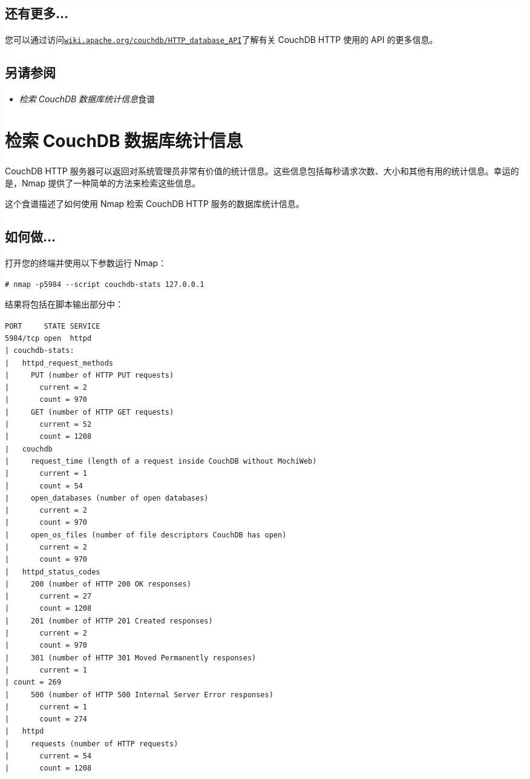 ## 还有更多...

您可以通过访问[`wiki.apache.org/couchdb/HTTP_database_API`](http://wiki.apache.org/couchdb/HTTP_database_API)了解有关 CouchDB HTTP 使用的 API 的更多信息。

## 另请参阅

+   *检索 CouchDB 数据库统计信息*食谱

# 检索 CouchDB 数据库统计信息

CouchDB HTTP 服务器可以返回对系统管理员非常有价值的统计信息。这些信息包括每秒请求次数、大小和其他有用的统计信息。幸运的是，Nmap 提供了一种简单的方法来检索这些信息。

这个食谱描述了如何使用 Nmap 检索 CouchDB HTTP 服务的数据库统计信息。

## 如何做...

打开您的终端并使用以下参数运行 Nmap：

```
# nmap -p5984 --script couchdb-stats 127.0.0.1 

```

结果将包括在脚本输出部分中：

```
PORT     STATE SERVICE 
5984/tcp open  httpd 
| couchdb-stats: 
|   httpd_request_methods 
|     PUT (number of HTTP PUT requests) 
|       current = 2 
|       count = 970 
|     GET (number of HTTP GET requests) 
|       current = 52 
|       count = 1208 
|   couchdb 
|     request_time (length of a request inside CouchDB without MochiWeb) 
|       current = 1 
|       count = 54 
|     open_databases (number of open databases) 
|       current = 2 
|       count = 970 
|     open_os_files (number of file descriptors CouchDB has open) 
|       current = 2 
|       count = 970 
|   httpd_status_codes 
|     200 (number of HTTP 200 OK responses) 
|       current = 27 
|       count = 1208 
|     201 (number of HTTP 201 Created responses) 
|       current = 2 
|       count = 970 
|     301 (number of HTTP 301 Moved Permanently responses) 
|       current = 1 
| count = 269 
|     500 (number of HTTP 500 Internal Server Error responses) 
|       current = 1 
|       count = 274 
|   httpd 
|     requests (number of HTTP requests) 
|       current = 54 
|       count = 1208 
```